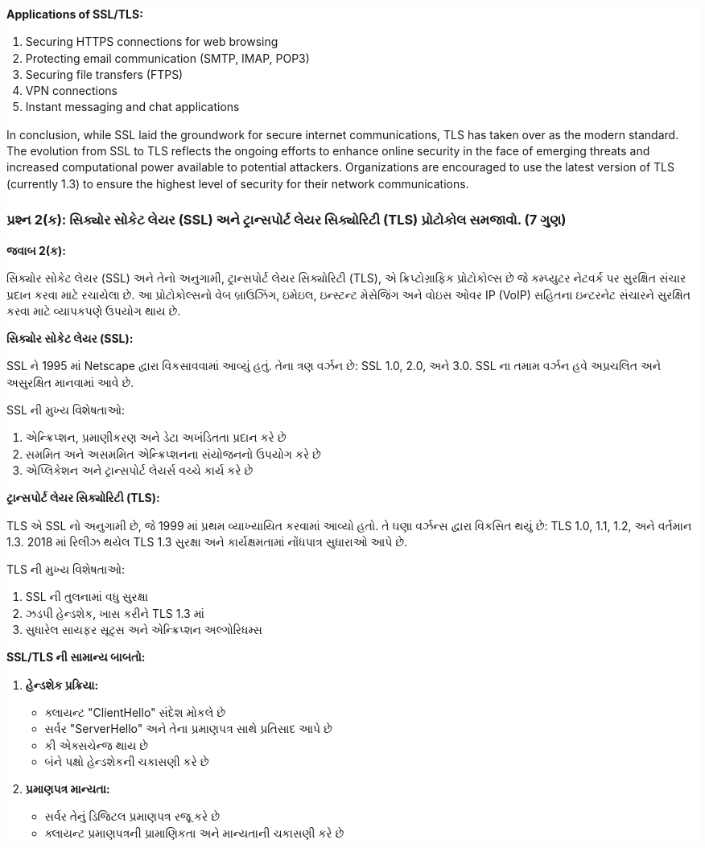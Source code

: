**Applications of SSL/TLS:**

1. Securing HTTPS connections for web browsing
2. Protecting email communication (SMTP, IMAP, POP3)
3. Securing file transfers (FTPS)
4. VPN connections
5. Instant messaging and chat applications

In conclusion, while SSL laid the groundwork for secure internet communications, TLS has taken over as the modern standard. The evolution from SSL to TLS reflects the ongoing efforts to enhance online security in the face of emerging threats and increased computational power available to potential attackers. Organizations are encouraged to use the latest version of TLS (currently 1.3) to ensure the highest level of security for their network communications.

### પ્રશ્ન 2(ક): સિક્યોર સોકેટ લેયર (SSL) અને ટ્રાન્સપોર્ટ લેયર સિક્યોરિટી (TLS) પ્રોટોકોલ સમજાવો. (7 ગુણ)

**જવાબ 2(ક):**

સિક્યોર સોકેટ લેયર (SSL) અને તેનો અનુગામી, ટ્રાન્સપોર્ટ લેયર સિક્યોરિટી (TLS), એ ક્રિપ્ટોગ્રાફિક પ્રોટોકોલ્સ છે જે કમ્પ્યુટર નેટવર્ક પર સુરક્ષિત સંચાર પ્રદાન કરવા માટે રચાયેલા છે. આ પ્રોટોકોલ્સનો વેબ બ્રાઉઝિંગ, ઇમેઇલ, ઇન્સ્ટન્ટ મેસેજિંગ અને વોઇસ ઓવર IP (VoIP) સહિતના ઇન્ટરનેટ સંચારને સુરક્ષિત કરવા માટે વ્યાપકપણે ઉપયોગ થાય છે.

**સિક્યોર સોકેટ લેયર (SSL):**

SSL ને 1995 માં Netscape દ્વારા વિકસાવવામાં આવ્યું હતું. તેના ત્રણ વર્ઝન છે: SSL 1.0, 2.0, અને 3.0. SSL ના તમામ વર્ઝન હવે અપ્રચલિત અને અસુરક્ષિત માનવામાં આવે છે.

SSL ની મુખ્ય વિશેષતાઓ:
1. એન્ક્રિપ્શન, પ્રમાણીકરણ અને ડેટા અખંડિતતા પ્રદાન કરે છે
2. સમમિત અને અસમમિત એન્ક્રિપ્શનના સંયોજનનો ઉપયોગ કરે છે
3. એપ્લિકેશન અને ટ્રાન્સપોર્ટ લેયર્સ વચ્ચે કાર્ય કરે છે

**ટ્રાન્સપોર્ટ લેયર સિક્યોરિટી (TLS):**

TLS એ SSL નો અનુગામી છે, જે 1999 માં પ્રથમ વ્યાખ્યાયિત કરવામાં આવ્યો હતો. તે ઘણા વર્ઝન્સ દ્વારા વિકસિત થયું છે: TLS 1.0, 1.1, 1.2, અને વર્તમાન 1.3. 2018 માં રિલીઝ થયેલ TLS 1.3 સુરક્ષા અને કાર્યક્ષમતામાં નોંધપાત્ર સુધારાઓ આપે છે.

TLS ની મુખ્ય વિશેષતાઓ:
1. SSL ની તુલનામાં વધુ સુરક્ષા
2. ઝડપી હેન્ડશેક, ખાસ કરીને TLS 1.3 માં
3. સુધારેલ સાયફર સૂટ્સ અને એન્ક્રિપ્શન અલ્ગોરિધમ્સ

**SSL/TLS ની સામાન્ય બાબતો:**

1. **હેન્ડશેક પ્રક્રિયા:**
   - ક્લાયન્ટ "ClientHello" સંદેશ મોકલે છે
   - સર્વર "ServerHello" અને તેના પ્રમાણપત્ર સાથે પ્રતિસાદ આપે છે
   - કી એક્સચેન્જ થાય છે
   - બંને પક્ષો હેન્ડશેકની ચકાસણી કરે છે

2. **પ્રમાણપત્ર માન્યતા:**
   - સર્વર તેનું ડિજિટલ પ્રમાણપત્ર રજૂ કરે છે
   - ક્લાયન્ટ પ્રમાણપત્રની પ્રામાણિકતા અને માન્યતાની ચકાસણી કરે છે
